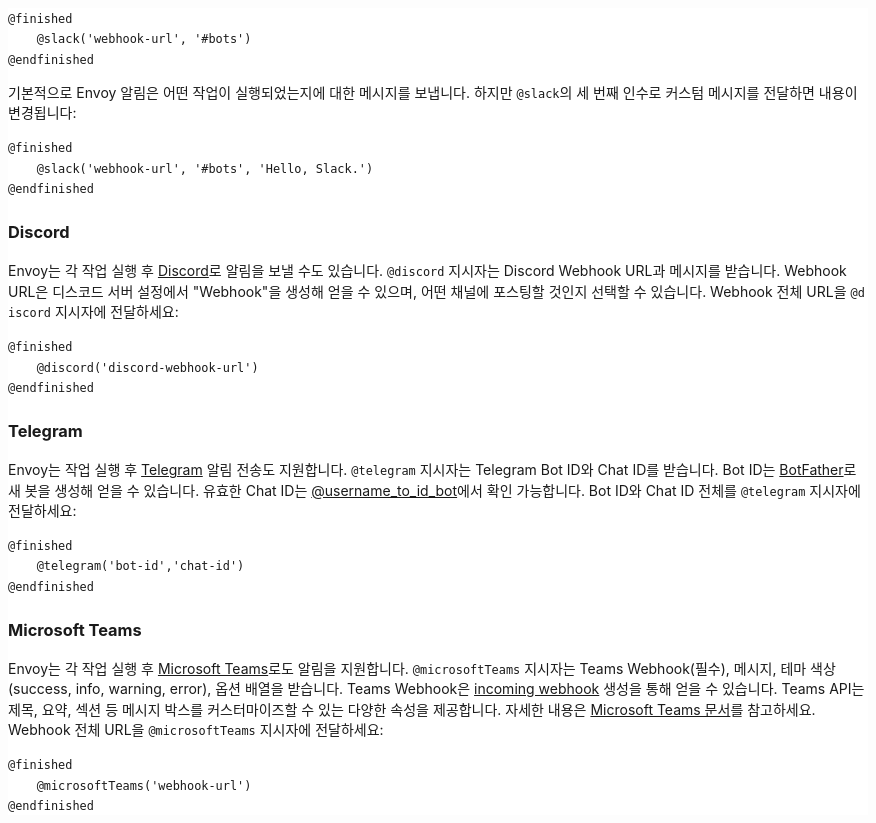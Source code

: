 ```blade
@finished
    @slack('webhook-url', '#bots')
@endfinished
```

기본적으로 Envoy 알림은 어떤 작업이 실행되었는지에 대한 메시지를 보냅니다. 하지만 `@slack`의 세 번째 인수로 커스텀 메시지를 전달하면 내용이 변경됩니다:

```blade
@finished
    @slack('webhook-url', '#bots', 'Hello, Slack.')
@endfinished
```

<a name="discord"></a>
### Discord

Envoy는 각 작업 실행 후 [Discord](https://discord.com)로 알림을 보낼 수도 있습니다. `@discord` 지시자는 Discord Webhook URL과 메시지를 받습니다. Webhook URL은 디스코드 서버 설정에서 "Webhook"을 생성해 얻을 수 있으며, 어떤 채널에 포스팅할 것인지 선택할 수 있습니다. Webhook 전체 URL을 `@discord` 지시자에 전달하세요:

```blade
@finished
    @discord('discord-webhook-url')
@endfinished
```

<a name="telegram"></a>
### Telegram

Envoy는 작업 실행 후 [Telegram](https://telegram.org) 알림 전송도 지원합니다. `@telegram` 지시자는 Telegram Bot ID와 Chat ID를 받습니다. Bot ID는 [BotFather](https://t.me/botfather)로 새 봇을 생성해 얻을 수 있습니다. 유효한 Chat ID는 [@username_to_id_bot](https://t.me/username_to_id_bot)에서 확인 가능합니다. Bot ID와 Chat ID 전체를 `@telegram` 지시자에 전달하세요:

```blade
@finished
    @telegram('bot-id','chat-id')
@endfinished
```

<a name="microsoft-teams"></a>
### Microsoft Teams

Envoy는 각 작업 실행 후 [Microsoft Teams](https://www.microsoft.com/en-us/microsoft-teams)로도 알림을 지원합니다. `@microsoftTeams` 지시자는 Teams Webhook(필수), 메시지, 테마 색상(success, info, warning, error), 옵션 배열을 받습니다. Teams Webhook은 [incoming webhook](https://docs.microsoft.com/en-us/microsoftteams/platform/webhooks-and-connectors/how-to/add-incoming-webhook) 생성을 통해 얻을 수 있습니다. Teams API는 제목, 요약, 섹션 등 메시지 박스를 커스터마이즈할 수 있는 다양한 속성을 제공합니다. 자세한 내용은 [Microsoft Teams 문서](https://docs.microsoft.com/en-us/microsoftteams/platform/webhooks-and-connectors/how-to/connectors-using?tabs=cURL#example-of-connector-message)를 참고하세요. Webhook 전체 URL을 `@microsoftTeams` 지시자에 전달하세요:

```blade
@finished
    @microsoftTeams('webhook-url')
@endfinished
```
